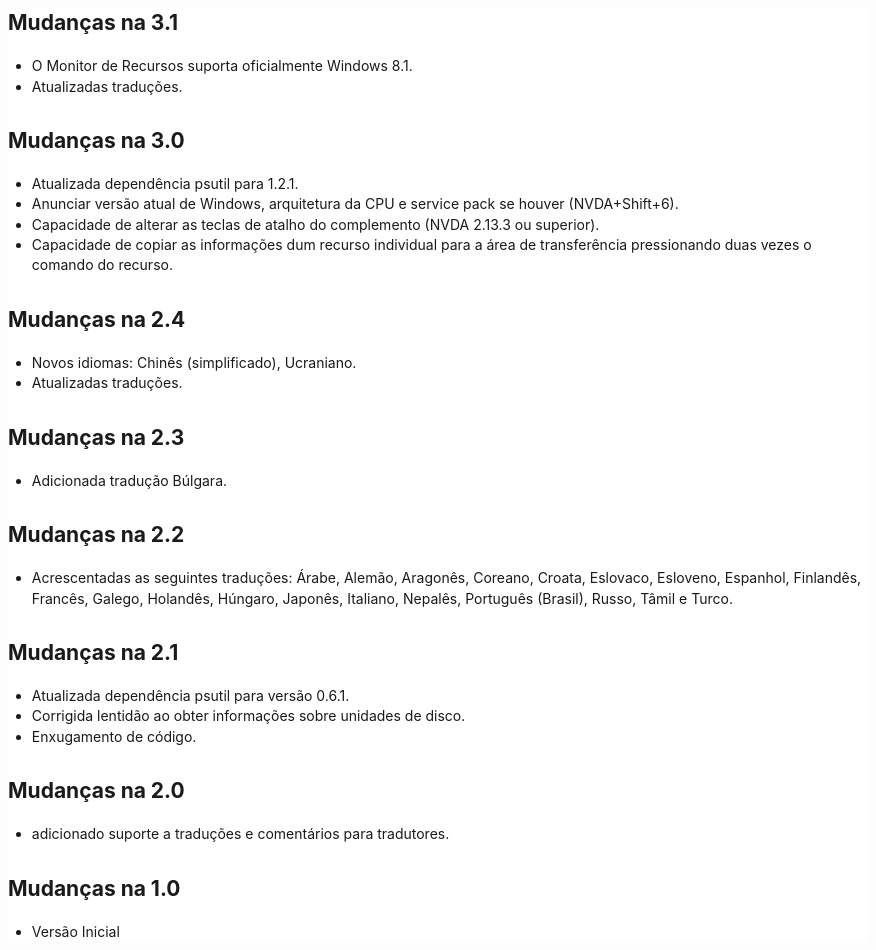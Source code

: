 ## Mudanças na 3.1

* O Monitor de Recursos suporta oficialmente Windows 8.1.
* Atualizadas traduções.

## Mudanças na 3.0

* Atualizada dependência psutil para 1.2.1.
* Anunciar versão atual de Windows, arquitetura da CPU e service pack se
  houver (NVDA+Shift+6).
* Capacidade de alterar as teclas de atalho do complemento (NVDA 2.13.3 ou
  superior).
* Capacidade de copiar as informações dum recurso individual para a área de
  transferência pressionando duas vezes o comando do recurso.

## Mudanças na 2.4

* Novos idiomas: Chinês (simplificado), Ucraniano.
* Atualizadas traduções.

## Mudanças na 2.3

* Adicionada tradução Búlgara.

## Mudanças na 2.2

* Acrescentadas as seguintes traduções: Árabe, Alemão, Aragonês, Coreano,
  Croata, Eslovaco, Esloveno, Espanhol, Finlandês, Francês, Galego,
  Holandês, Húngaro, Japonês, Italiano, Nepalês, Português (Brasil), Russo,
  Tâmil e Turco.

## Mudanças na 2.1

* Atualizada dependência psutil para versão 0.6.1.
* Corrigida lentidão ao obter informações sobre unidades de disco.
* Enxugamento de código.

## Mudanças na 2.0

* adicionado suporte a traduções e comentários para tradutores.

## Mudanças na 1.0

* Versão Inicial

[1]: https://www.nvaccess.org/addonStore/legacy?file=resourceMonitor
